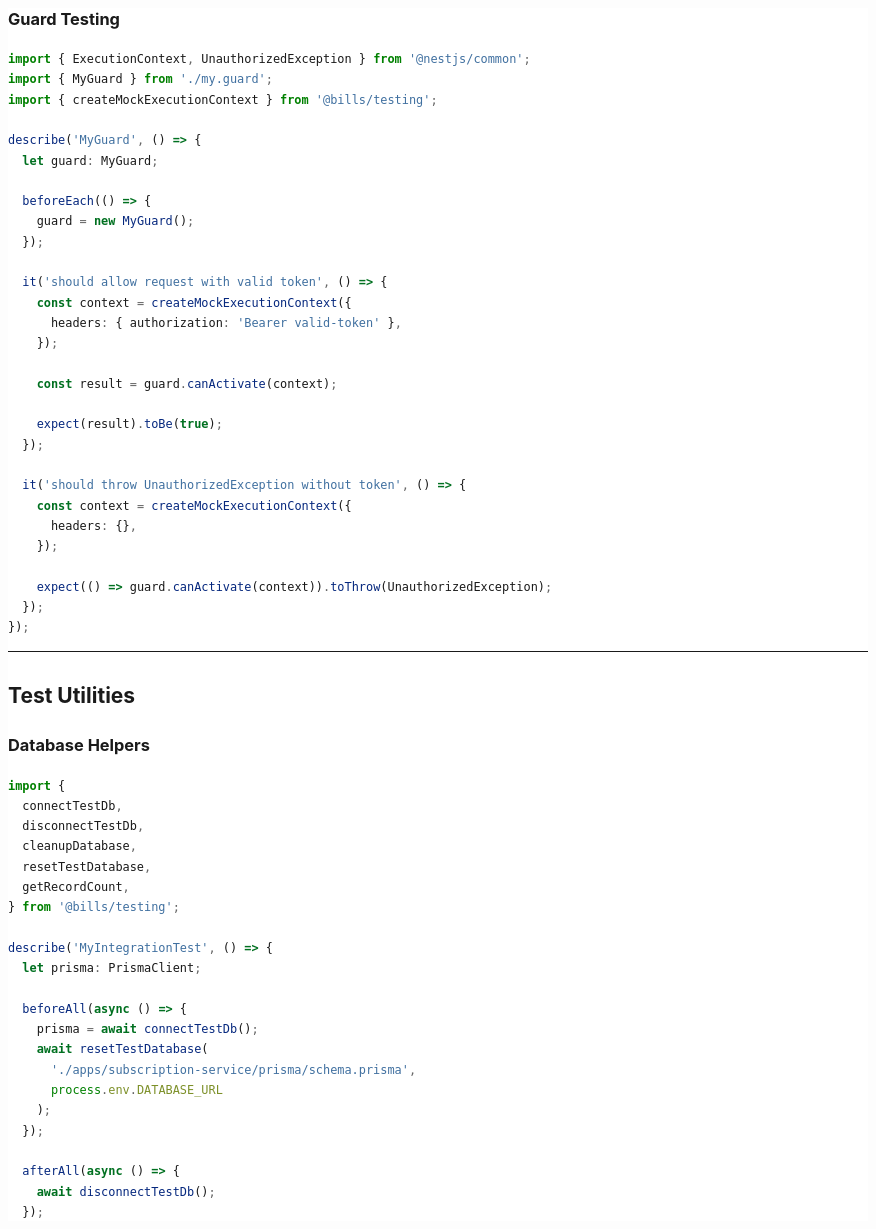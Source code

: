 ### Guard Testing

```typescript
import { ExecutionContext, UnauthorizedException } from '@nestjs/common';
import { MyGuard } from './my.guard';
import { createMockExecutionContext } from '@bills/testing';

describe('MyGuard', () => {
  let guard: MyGuard;

  beforeEach(() => {
    guard = new MyGuard();
  });

  it('should allow request with valid token', () => {
    const context = createMockExecutionContext({
      headers: { authorization: 'Bearer valid-token' },
    });

    const result = guard.canActivate(context);

    expect(result).toBe(true);
  });

  it('should throw UnauthorizedException without token', () => {
    const context = createMockExecutionContext({
      headers: {},
    });

    expect(() => guard.canActivate(context)).toThrow(UnauthorizedException);
  });
});
```

---

## Test Utilities

### Database Helpers

```typescript
import {
  connectTestDb,
  disconnectTestDb,
  cleanupDatabase,
  resetTestDatabase,
  getRecordCount,
} from '@bills/testing';

describe('MyIntegrationTest', () => {
  let prisma: PrismaClient;

  beforeAll(async () => {
    prisma = await connectTestDb();
    await resetTestDatabase(
      './apps/subscription-service/prisma/schema.prisma',
      process.env.DATABASE_URL
    );
  });

  afterAll(async () => {
    await disconnectTestDb();
  });

```